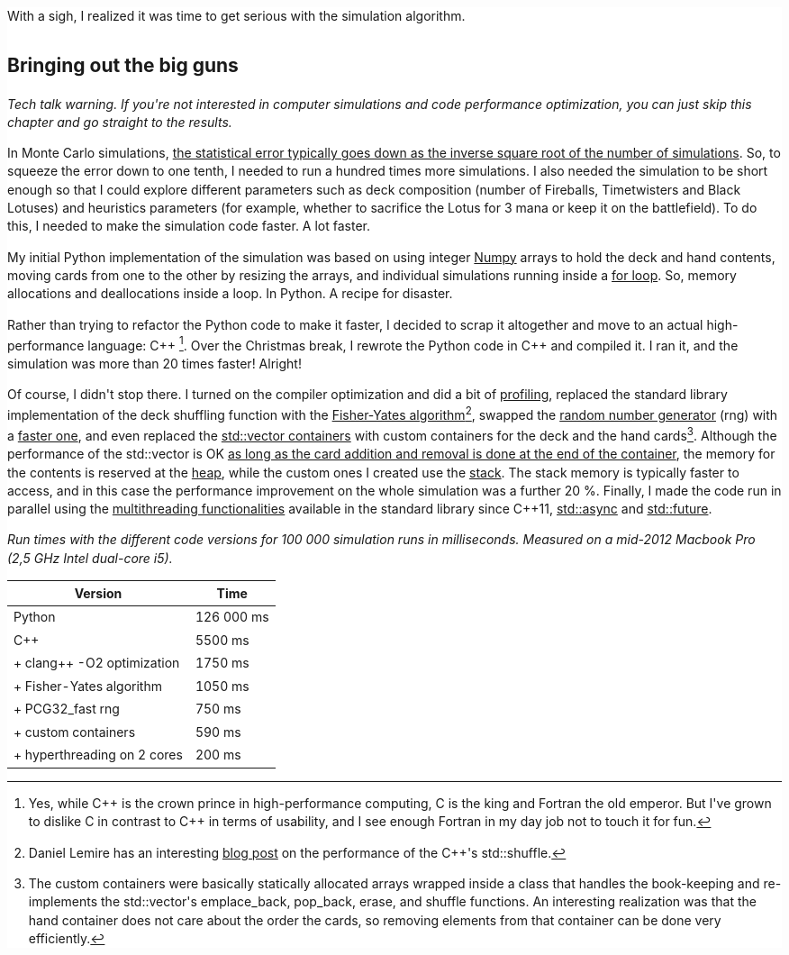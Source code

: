 With a sigh, I realized it was time to get serious with the simulation algorithm.

## Bringing out the big guns

*Tech talk warning. If you're not interested in computer simulations and code performance optimization, you can just skip this chapter and go straight to the results.*

In Monte Carlo simulations, [the statistical error typically goes down as the inverse square root of the number of simulations](https://en.wikipedia.org/wiki/Monte_Carlo_integration). So, to squeeze the error down to one tenth, I needed to run a hundred times more simulations. I also needed the simulation to be short enough so that I could explore different parameters such as deck composition (number of Fireballs, Timetwisters and Black Lotuses) and heuristics parameters (for example, whether to sacrifice the Lotus for 3 mana or keep it on the battlefield). To do this, I needed to make the simulation code faster. A lot faster.

My initial Python implementation of the simulation was based on using integer [Numpy](http://www.numpy.org/) arrays to hold the deck and hand contents, moving cards from one to the other by resizing the arrays, and individual simulations running inside a [for loop](https://en.wikipedia.org/wiki/For_loop). So, memory allocations and deallocations inside a loop. In Python. A recipe for disaster.

Rather than trying to refactor the Python code to make it faster, I decided to scrap it altogether and move to an actual high-performance language: C++ [^1]. Over the Christmas break, I rewrote the Python code in C++ and compiled it. I ran it, and the simulation was more than 20 times faster! Alright!

Of course, I didn't stop there. I turned on the compiler optimization and did a bit of [profiling](https://en.wikibooks.org/wiki/Introduction_to_Software_Engineering/Testing/Profiling), replaced the standard library implementation of the deck shuffling function with the [Fisher-Yates algorithm](https://en.wikipedia.org/wiki/Fisher%E2%80%93Yates_shuffle)[^2], swapped the [random number generator](https://en.wikipedia.org/wiki/Mersenne_Twister) (rng) with a [faster one](http://www.pcg-random.org/), and even replaced the [std::vector containers](https://en.cppreference.com/w/cpp/container/vector) with custom containers for the deck and the hand cards[^3]. Although the performance of the std::vector is OK [as long as the card addition and removal is done at the end of the container](https://baptiste-wicht.com/posts/2012/12/cpp-benchmark-vector-list-deque.html), the memory for the contents is reserved at the [heap](https://stackoverflow.com/questions/79923/what-and-where-are-the-stack-and-heap), while the custom ones I created use the [stack](https://blogs.magicjudges.org/rulestips/2011/04/last-in-first-out-how-the-stack-works/). The stack memory is typically faster to access, and in this case the performance improvement on the whole simulation was a further 20 %. Finally, I made the code run in parallel using the [multithreading functionalities](https://solarianprogrammer.com/2012/10/17/cpp-11-async-tutorial/) available in the standard library since C++11,  [std::async](https://en.cppreference.com/w/cpp/thread/async) and [std::future](https://en.cppreference.com/w/cpp/thread/future).

*Run times with the different code versions for 100 000 simulation runs in milliseconds. Measured on a mid-2012 Macbook Pro (2,5 GHz Intel dual-core i5).*

| Version | Time |
| -- | -- |
| Python | 126 000 ms |
| C++ | 5500 ms |
| + clang++ -O2 optimization | 1750 ms |
| + Fisher-Yates algorithm | 1050 ms |
| + PCG32_fast rng | 750 ms |
| + custom containers | 590 ms |
| + hyperthreading on 2 cores | 200 ms |


[^1]: Yes, while C++ is the crown prince in high-performance computing, C is the king and Fortran the old emperor. But I've grown to dislike C in contrast to C++ in terms of usability, and I see enough Fortran in my day job not to touch it for fun.
[^2]: Daniel Lemire has an interesting [blog post](https://lemire.me/blog/2016/10/10/a-case-study-in-the-performance-cost-of-abstraction-cs-stdshuffle/) on the performance of the C++'s std::shuffle.
[^3]: The custom containers were basically statically allocated arrays wrapped inside a class that handles the book-keeping and re-implements the std::vector's emplace_back, pop_back, erase, and shuffle functions. An interesting realization was that the hand container does not care about the order the cards, so removing elements from that container can be done very efficiently.
[^4]: Sure, the final factor of 3 due to parallel processing is in a way trivial. This kind of problem parallelizes just as well by scripting and running separate processes with different random number generator seeds. The scripting and post-processing will get cumbersome, though, and considering the effort that would go into all that, the speed-up is in practice very real.
[^5]: This is the same conclusion regarding the number of Fireballs that Marc Lanigra mentioned. Also, according to his simulations, the win percentage was at least 98 %, which is consistent with my results.
[^6]: Yes, also in terms of the turn 3 win probability. Even though the heuristics are wildly suboptimal for continuing after the first turn, the third turn win probability is still greater than 99.8 %.